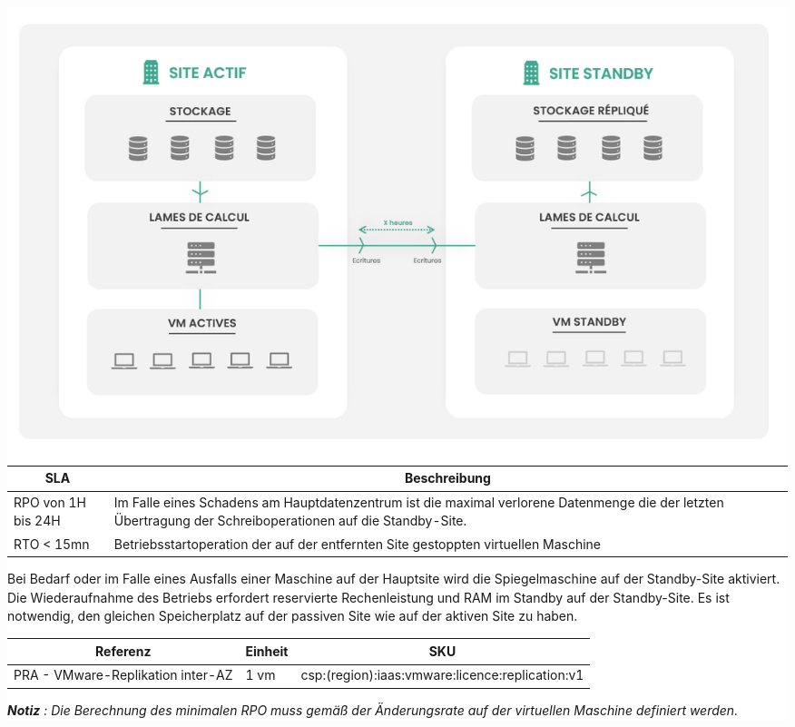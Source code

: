 ![](images/schemas/replication_vsphere.png)


| SLA                 | Beschreibung                                                                                                                                                 |   
|---------------------|--------------------------------------------------------------------------------------------------------------------------------------------------------------|
| RPO von 1H bis 24H  | Im Falle eines Schadens am Hauptdatenzentrum ist die maximal verlorene Datenmenge die der letzten Übertragung der Schreiboperationen auf die Standby-Site.  |
| RTO  < 15mn         | Betriebsstartoperation der auf der entfernten Site gestoppten virtuellen Maschine                                                                            |


Bei Bedarf oder im Falle eines Ausfalls einer Maschine auf der Hauptsite wird die Spiegelmaschine auf der Standby-Site aktiviert.
Die Wiederaufnahme des Betriebs erfordert reservierte Rechenleistung und RAM im Standby auf der Standby-Site.
Es ist notwendig, den gleichen Speicherplatz auf der passiven Site wie auf der aktiven Site zu haben.


| Referenz                             | Einheit | SKU                                              |  
|--------------------------------------|---------|---------------------------------------------------|
| PRA - VMware-Replikation inter-AZ    | 1 vm    | csp:(region):iaas:vmware:licence:replication:v1  |

*__Notiz__ : Die Berechnung des minimalen RPO muss gemäß der Änderungsrate auf der virtuellen Maschine definiert werden.*